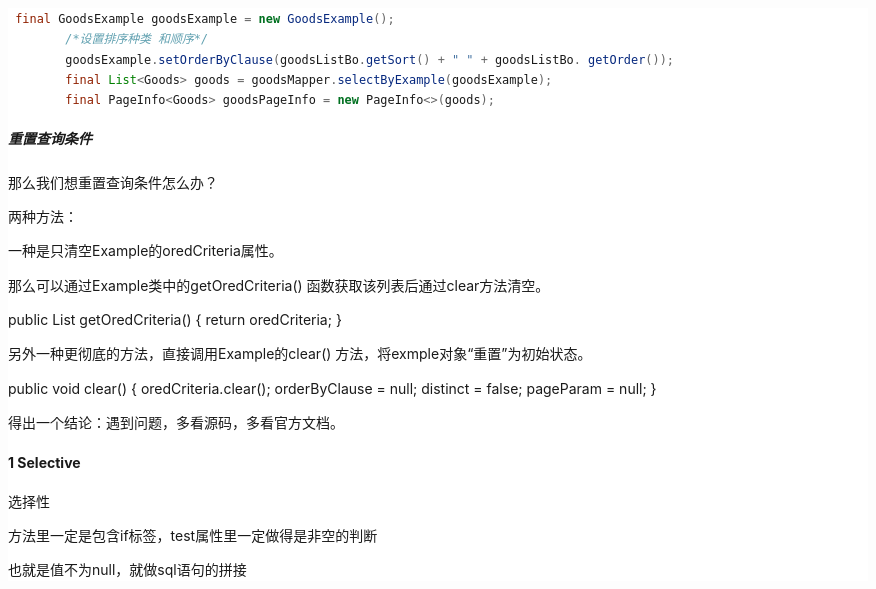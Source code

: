 

```java
 final GoodsExample goodsExample = new GoodsExample();
        /*设置排序种类 和顺序*/
        goodsExample.setOrderByClause(goodsListBo.getSort() + " " + goodsListBo. getOrder());
        final List<Goods> goods = goodsMapper.selectByExample(goodsExample);
        final PageInfo<Goods> goodsPageInfo = new PageInfo<>(goods);

```

##### 重置查询条件

那么我们想重置查询条件怎么办？

两种方法：

一种是只清空Example的oredCriteria属性。

那么可以通过Example类中的getOredCriteria() 函数获取该列表后通过clear方法清空。

public List<Criteria> getOredCriteria() {
        return oredCriteria;
    }


另外一种更彻底的方法，直接调用Example的clear() 方法，将exmple对象“重置”为初始状态。

  public void clear() {
        oredCriteria.clear();
        orderByClause = null;
        distinct = false;
        pageParam = null;
    }


得出一个结论：遇到问题，多看源码，多看官方文档。


#### 1 Selective

选择性

方法里一定是包含if标签，test属性里一定做得是非空的判断

也就是值不为null，就做sql语句的拼接


